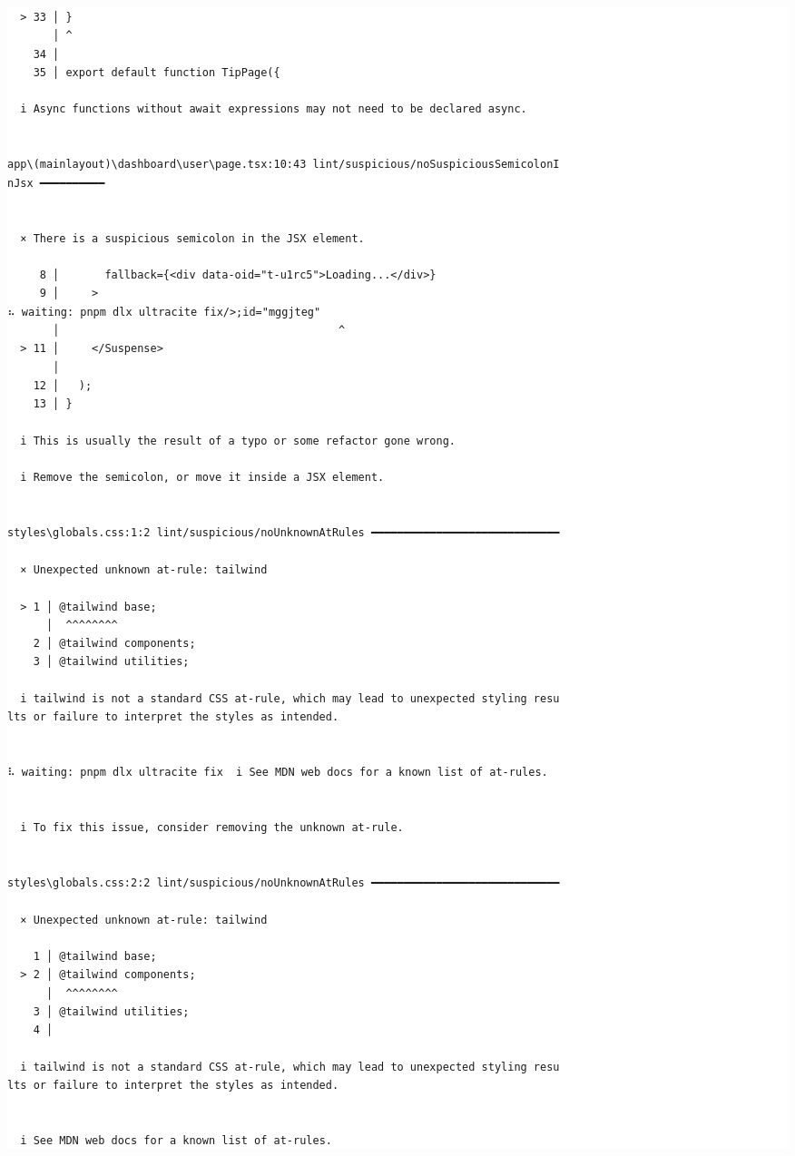 ```
  > 33 │ }
       │ ^
    34 │
    35 │ export default function TipPage({

  i Async functions without await expressions may not need to be declared async.


app\(mainlayout)\dashboard\user\page.tsx:10:43 lint/suspicious/noSuspiciousSemicolonI
nJsx ━━━━━━━━━━


  × There is a suspicious semicolon in the JSX element.

     8 │       fallback={<div data-oid="t-u1rc5">Loading...</div>}
     9 │     >
⠦ waiting: pnpm dlx ultracite fix/>;id="mggjteg"
       │                                           ^
  > 11 │     </Suspense>
       │
    12 │   );
    13 │ }

  i This is usually the result of a typo or some refactor gone wrong.

  i Remove the semicolon, or move it inside a JSX element.


styles\globals.css:1:2 lint/suspicious/noUnknownAtRules ━━━━━━━━━━━━━━━━━━━━━━━━━━━━━

  × Unexpected unknown at-rule: tailwind

  > 1 │ @tailwind base;
      │  ^^^^^^^^
    2 │ @tailwind components;
    3 │ @tailwind utilities;

  i tailwind is not a standard CSS at-rule, which may lead to unexpected styling resu
lts or failure to interpret the styles as intended.


⠧ waiting: pnpm dlx ultracite fix  i See MDN web docs for a known list of at-rules.


  i To fix this issue, consider removing the unknown at-rule.


styles\globals.css:2:2 lint/suspicious/noUnknownAtRules ━━━━━━━━━━━━━━━━━━━━━━━━━━━━━

  × Unexpected unknown at-rule: tailwind

    1 │ @tailwind base;
  > 2 │ @tailwind components;
      │  ^^^^^^^^
    3 │ @tailwind utilities;
    4 │

  i tailwind is not a standard CSS at-rule, which may lead to unexpected styling resu
lts or failure to interpret the styles as intended.


  i See MDN web docs for a known list of at-rules.

```